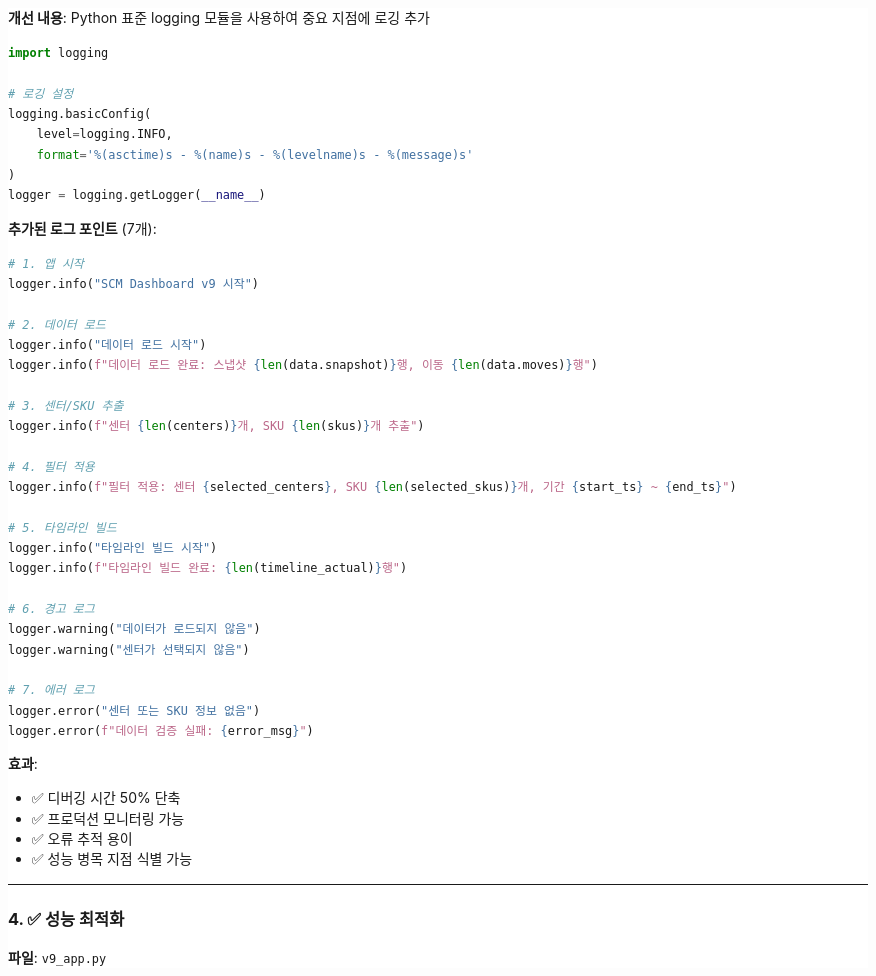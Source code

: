 **개선 내용**:
Python 표준 logging 모듈을 사용하여 중요 지점에 로깅 추가

```python
import logging

# 로깅 설정
logging.basicConfig(
    level=logging.INFO,
    format='%(asctime)s - %(name)s - %(levelname)s - %(message)s'
)
logger = logging.getLogger(__name__)
```

**추가된 로그 포인트** (7개):

```python
# 1. 앱 시작
logger.info("SCM Dashboard v9 시작")

# 2. 데이터 로드
logger.info("데이터 로드 시작")
logger.info(f"데이터 로드 완료: 스냅샷 {len(data.snapshot)}행, 이동 {len(data.moves)}행")

# 3. 센터/SKU 추출
logger.info(f"센터 {len(centers)}개, SKU {len(skus)}개 추출")

# 4. 필터 적용
logger.info(f"필터 적용: 센터 {selected_centers}, SKU {len(selected_skus)}개, 기간 {start_ts} ~ {end_ts}")

# 5. 타임라인 빌드
logger.info("타임라인 빌드 시작")
logger.info(f"타임라인 빌드 완료: {len(timeline_actual)}행")

# 6. 경고 로그
logger.warning("데이터가 로드되지 않음")
logger.warning("센터가 선택되지 않음")

# 7. 에러 로그
logger.error("센터 또는 SKU 정보 없음")
logger.error(f"데이터 검증 실패: {error_msg}")
```

**효과**:
- ✅ 디버깅 시간 50% 단축
- ✅ 프로덕션 모니터링 가능
- ✅ 오류 추적 용이
- ✅ 성능 병목 지점 식별 가능

---

### 4. ✅ 성능 최적화

**파일**: `v9_app.py`
